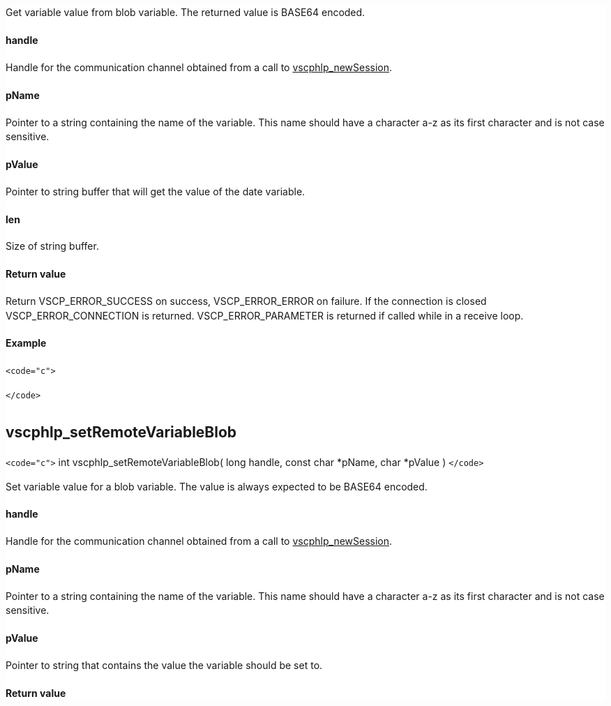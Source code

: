 Get variable value from blob variable. The returned value is BASE64 encoded. 

####  handle

Handle for the communication channel obtained from a call to [vscphlp_newSession](./vscphlp_newsession.md).

####  pName

Pointer to a string containing the name of the variable. This name should have a character a-z as its first character and is not case sensitive.

#### pValue

Pointer to string buffer that will get the value of the date variable.

#### len

Size of string buffer.

####  Return value

Return VSCP_ERROR_SUCCESS on success, VSCP_ERROR_ERROR on failure. If the connection is closed VSCP_ERROR_CONNECTION is returned. VSCP_ERROR_PARAMETER is returned if called while in a receive loop.



#### Example

`<code="c">`

`</code>`

## vscphlp_setRemoteVariableBlob

`<code="c">`
int vscphlp_setRemoteVariableBlob( long handle, 
                                        const char *pName, 
                                        char *pValue ) 
`</code>`

Set variable value for a blob variable. The value is always expected to be BASE64 encoded.

####  handle

Handle for the communication channel obtained from a call to [vscphlp_newSession](./vscphlp_newsession.md).

####  pName

Pointer to a string containing the name of the variable. This name should have a character a-z as its first character and is not case sensitive.

####  pValue

Pointer to string that contains the value the variable should be set to. 

####  Return value
